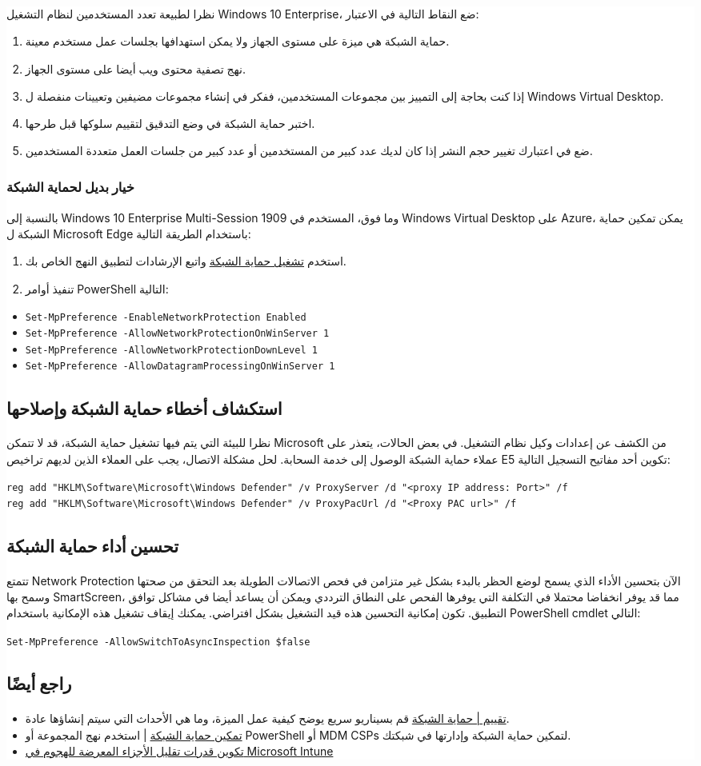 نظرا لطبيعة تعدد المستخدمين لنظام التشغيل Windows 10 Enterprise، ضع النقاط التالية في الاعتبار:

1. حماية الشبكة هي ميزة على مستوى الجهاز ولا يمكن استهدافها بجلسات عمل مستخدم معينة.

2. نهج تصفية محتوى ويب أيضا على مستوى الجهاز.

3. إذا كنت بحاجة إلى التمييز بين مجموعات المستخدمين، ففكر في إنشاء مجموعات مضيفين وتعيينات منفصلة ل Windows Virtual Desktop.

4. اختبر حماية الشبكة في وضع التدقيق لتقييم سلوكها قبل طرحها.

5. ضع في اعتبارك تغيير حجم النشر إذا كان لديك عدد كبير من المستخدمين أو عدد كبير من جلسات العمل متعددة المستخدمين.

### <a name="alternative-option-for-network-protection"></a>خيار بديل لحماية الشبكة

بالنسبة إلى Windows 10 Enterprise Multi-Session 1909 وما فوق، المستخدم في Windows Virtual Desktop على Azure، يمكن تمكين حماية الشبكة ل Microsoft Edge باستخدام الطريقة التالية:

1. استخدم [تشغيل حماية الشبكة](enable-network-protection.md) واتبع الإرشادات لتطبيق النهج الخاص بك.

2. تنفيذ أوامر PowerShell التالية:
  - `Set-MpPreference -EnableNetworkProtection Enabled`
  - `Set-MpPreference -AllowNetworkProtectionOnWinServer 1`
  - `Set-MpPreference -AllowNetworkProtectionDownLevel 1`
  - `Set-MpPreference -AllowDatagramProcessingOnWinServer 1`

## <a name="network-protection-troubleshooting"></a>استكشاف أخطاء حماية الشبكة وإصلاحها

نظرا للبيئة التي يتم فيها تشغيل حماية الشبكة، قد لا تتمكن Microsoft من الكشف عن إعدادات وكيل نظام التشغيل. في بعض الحالات، يتعذر على عملاء حماية الشبكة الوصول إلى خدمة السحابة. لحل مشكلة الاتصال، يجب على العملاء الذين لديهم تراخيص E5 تكوين أحد مفاتيح التسجيل التالية:

```console
reg add "HKLM\Software\Microsoft\Windows Defender" /v ProxyServer /d "<proxy IP address: Port>" /f
reg add "HKLM\Software\Microsoft\Windows Defender" /v ProxyPacUrl /d "<Proxy PAC url>" /f

```

## <a name="optimizing-network-protection-performance"></a>تحسين أداء حماية الشبكة

تتمتع Network Protection الآن بتحسين الأداء الذي يسمح لوضع الحظر بالبدء بشكل غير متزامن في فحص الاتصالات الطويلة بعد التحقق من صحتها وسمح بها SmartScreen، مما قد يوفر انخفاضا محتملا في التكلفة التي يوفرها الفحص على النطاق الترددي ويمكن أن يساعد أيضا في مشاكل توافق التطبيق. تكون إمكانية التحسين هذه قيد التشغيل بشكل افتراضي. يمكنك إيقاف تشغيل هذه الإمكانية باستخدام PowerShell cmdlet التالي:

`Set-MpPreference -AllowSwitchToAsyncInspection $false`

## <a name="see-also"></a>راجع أيضًا

- [تقييم | حماية الشبكة](evaluate-network-protection.md) قم بسيناريو سريع يوضح كيفية عمل الميزة، وما هي الأحداث التي سيتم إنشاؤها عادة.
- [تمكين حماية الشبكة](enable-network-protection.md) | استخدم نهج المجموعة أو PowerShell أو MDM CSPs لتمكين حماية الشبكة وإدارتها في شبكتك.
- [تكوين قدرات تقليل الأجزاء المعرضة للهجوم في Microsoft Intune](/mem/intune/protect/endpoint-security-asr-policy)
